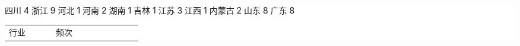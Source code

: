   </tr> 
  <tr height="20"> 
   <td class="xl66">四川</td> 
   <td class="xl66">4</td> 
  </tr> 
  <tr height="20"> 
   <td class="xl66">浙江</td> 
   <td class="xl66">9</td> 
  </tr> 
  <tr height="20"> 
   <td class="xl66">河北</td> 
   <td class="xl66">1</td> 
  </tr> 
  <tr height="20"> 
   <td class="xl66">河南</td> 
   <td class="xl66">2</td> 
  </tr> 
  <tr height="20"> 
   <td class="xl66">湖南</td> 
   <td class="xl66">1</td> 
  </tr> 
  <tr height="20"> 
   <td class="xl66">吉林</td> 
   <td class="xl66">1</td> 
  </tr> 
  <tr height="20"> 
   <td class="xl66">江苏</td> 
   <td class="xl66">3</td> 
  </tr> 
  <tr height="20"> 
   <td class="xl66">江西</td> 
   <td class="xl66">1</td> 
  </tr> 
  <tr height="20"> 
   <td class="xl66">内蒙古</td> 
   <td class="xl66">2</td> 
  </tr> 
  <tr height="20"> 
   <td class="xl66">山东</td> 
   <td class="xl66">8</td> 
  </tr> 
  <tr height="20"> 
   <td class="xl66">广东</td> 
   <td class="xl66">8</td> 
  </tr>  
 </tbody>
</table>


<table >  
 <colgroup>
  <col width="72" span="3" style="width:54pt"> 
 </colgroup>
 <tbody>
  <tr height="20"> 
   <td class="" align="left" width="65px">行业</td> 
   <td class="" align="left" width="60px">频次</td> 